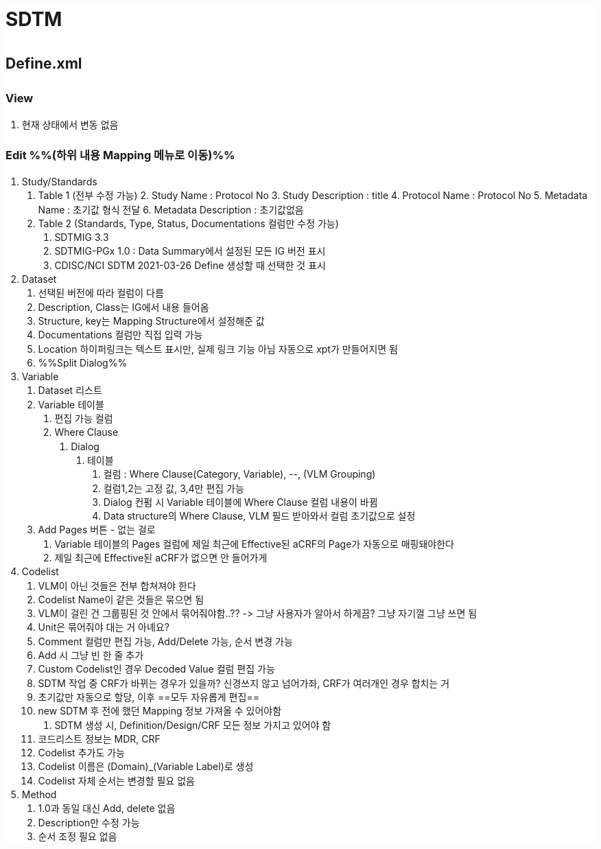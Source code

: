 # SDTM
## Define.xml
### View
1. 현재 상태에서 변동 없음

### Edit %%(하위 내용 Mapping 메뉴로 이동)%%
1. Study/Standards
	1. Table 1 (전부 수정 가능)
		2. Study Name : Protocol No
		3. Study Description : title
		4. Protocol Name : Protocol No
		5. Metadata Name : 초기값 형식 전달
		6. Metadata Description : 초기값없음
	2. Table 2 (Standards, Type, Status, Documentations 컬럼만 수정 가능)
		1. SDTMIG 3.3
		2. SDTMIG-PGx 1.0 : Data Summary에서 설정된 모든 IG 버전 표시
		3. CDISC/NCI SDTM 2021-03-26 Define 생성할 때 선택한 것 표시
2. Dataset
	1. 선택된 버전에 따라 컬럼이 다름
	2. Description, Class는 IG에서 내용 들어옴
	3. Structure, key는 Mapping Structure에서 설정해준 값
	4. Documentations 컬럼만 직접 입력 가능
	5. Location 하이퍼링크는 텍스트 표시만, 실제 링크 기능 아님 자동으로 xpt가 만들어지면 됨
	6. %%Split Dialog%%
3. Variable
	1. Dataset 리스트
	2. Variable 테이블
		1. 편집 가능 컬럼
		2. Where Clause 
			1. Dialog
				1. 테이블
					1. 컬럼 : Where Clause(Category, Variable), --, (VLM Grouping)
					2. 컬럼1,2는 고정 값, 3,4만 편집 가능
					3. Dialog 컨펌 시 Variable 테이블에 Where Clause 컬럼 내용이 바뀜
					4. Data structure의 Where Clause, VLM 필드 받아와서 컬럼 초기값으로 설정
	3. Add Pages 버튼 - 없는 걸로
		1. Variable 테이블의 Pages 컬럼에 제일 최근에 Effective된 aCRF의 Page가 자동으로 매핑돼야한다
		2.  제일 최근에 Effective된 aCRF가 없으면 안 들어가게
4. Codelist
	1. VLM이 아닌 것들은 전부 합쳐져야 한다
	2. Codelist Name이 같은 것들은 묶으면 됨
	3. VLM이 걸린 건 그룹핑된 것 안에서 묶어줘야함..?? -> 그냥 사용자가 알아서 하게끔? 그냥 자기껄 그냥 쓰면 됨
	4. Unit은 묶어줘야 대는 거 아녜요?
	5. Comment 컬럼만 편집 가능, Add/Delete 가능, 순서 변경 가능
	6. Add 시 그냥 빈 한 줄 추가
	7. Custom Codelist인 경우 Decoded Value 컬럼 편집 가능
	8. SDTM 작업 중 CRF가 바뀌는 경우가 있을까? 신경쓰지 않고 넘어가좌, CRF가 여러개인 경우 합치는 거
	9. 초기값만 자동으로 할당, 이후 ==모두 자유롭게 편집==
	10. new SDTM 후 전에 했던 Mapping 정보 가져올 수 있어야함
		1. SDTM 생성 시, Definition/Design/CRF 모든 정보 가지고 있어야 함
	11. 코드리스트 정보는 MDR, CRF
	12. Codelist 추가도 가능
	13. Codelist 이름은 (Domain)\_(Variable Label)로 생성
	14. Codelist 자체 순서는 변경할 필요 없음
5. Method
	1. 1.0과 동일 대신 Add, delete 없음
	2. Description만 수정 가능
	3. 순서 조정 필요 없음
